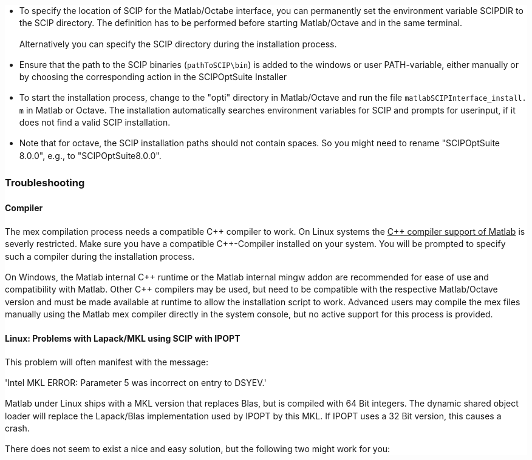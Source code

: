 - To specify the location of SCIP for the Matlab/Octabe interface, you
  can permanently set the environment variable SCIPDIR to the SCIP
  directory. The definition has to be performed before starting
  Matlab/Octave and in the same terminal.

  Alternatively you can specify the SCIP directory during the
  installation process.
  
- Ensure that the path to the SCIP binaries (`pathToSCIP\bin`) is added
  to the windows or user PATH-variable, either manually or by choosing 
  the corresponding action in the SCIPOptSuite Installer

- To start the installation process, change to the "opti" directory in
  Matlab/Octave and run the file `matlabSCIPInterface_install.m` in
  Matlab or Octave.  The installation automatically searches
  environment variables for SCIP and prompts for userinput, if it does
  not find a valid SCIP installation.

- Note that for octave, the SCIP installation paths should not contain
  spaces. So you might need to rename "SCIPOptSuite 8.0.0", e.g., to
  "SCIPOptSuite8.0.0".

### Troubleshooting

#### Compiler

The mex compilation process needs a compatible C++ compiler to work.
On Linux systems the [C++ compiler support of
Matlab](https://de.mathworks.com/support/requirements/previous-releases.html)
is severly restricted.  Make sure you have a compatible C++-Compiler
installed on your system. You will be prompted to specify such a
compiler during the installation process.

On Windows, the Matlab internal C++ runtime or the Matlab internal
mingw addon are recommended for ease of use and compatibility with
Matlab. Other C++ compilers may be used, but need to be compatible
with the respective Matlab/Octave version and must be made available
at runtime to allow the installation script to work. Advanced users
may compile the mex files manually using the Matlab mex compiler
directly in the system console, but no active support for this process
is provided.

#### Linux: Problems with Lapack/MKL using SCIP with IPOPT

This problem will often manifest with the message:

'Intel MKL ERROR: Parameter 5 was incorrect on entry to DSYEV.'

Matlab under Linux ships with a MKL version that replaces Blas, but is
compiled with 64 Bit integers. The dynamic shared object loader will
replace the Lapack/Blas implementation used by IPOPT by this MKL. If
IPOPT uses a 32 Bit version, this causes a crash.

There does not seem to exist a nice and easy solution, but the following two
might work for you:
